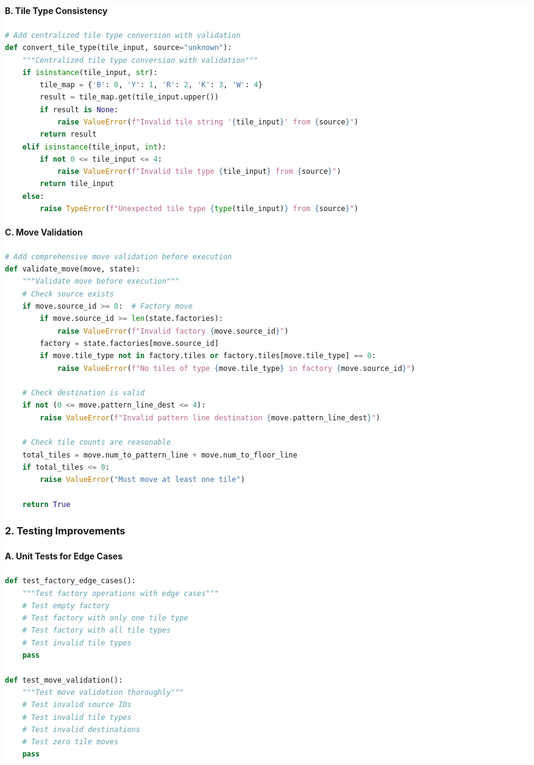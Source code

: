 #### B. Tile Type Consistency
```python
# Add centralized tile type conversion with validation
def convert_tile_type(tile_input, source="unknown"):
    """Centralized tile type conversion with validation"""
    if isinstance(tile_input, str):
        tile_map = {'B': 0, 'Y': 1, 'R': 2, 'K': 3, 'W': 4}
        result = tile_map.get(tile_input.upper())
        if result is None:
            raise ValueError(f"Invalid tile string '{tile_input}' from {source}")
        return result
    elif isinstance(tile_input, int):
        if not 0 <= tile_input <= 4:
            raise ValueError(f"Invalid tile type {tile_input} from {source}")
        return tile_input
    else:
        raise TypeError(f"Unexpected tile type {type(tile_input)} from {source}")
```

#### C. Move Validation
```python
# Add comprehensive move validation before execution
def validate_move(move, state):
    """Validate move before execution"""
    # Check source exists
    if move.source_id >= 0:  # Factory move
        if move.source_id >= len(state.factories):
            raise ValueError(f"Invalid factory {move.source_id}")
        factory = state.factories[move.source_id]
        if move.tile_type not in factory.tiles or factory.tiles[move.tile_type] == 0:
            raise ValueError(f"No tiles of type {move.tile_type} in factory {move.source_id}")
    
    # Check destination is valid
    if not (0 <= move.pattern_line_dest <= 4):
        raise ValueError(f"Invalid pattern line destination {move.pattern_line_dest}")
    
    # Check tile counts are reasonable
    total_tiles = move.num_to_pattern_line + move.num_to_floor_line
    if total_tiles <= 0:
        raise ValueError("Must move at least one tile")
    
    return True
```

### 2. Testing Improvements

#### A. Unit Tests for Edge Cases
```python
def test_factory_edge_cases():
    """Test factory operations with edge cases"""
    # Test empty factory
    # Test factory with only one tile type
    # Test factory with all tile types
    # Test invalid tile types
    pass

def test_move_validation():
    """Test move validation thoroughly"""
    # Test invalid source IDs
    # Test invalid tile types
    # Test invalid destinations
    # Test zero tile moves
    pass
```
